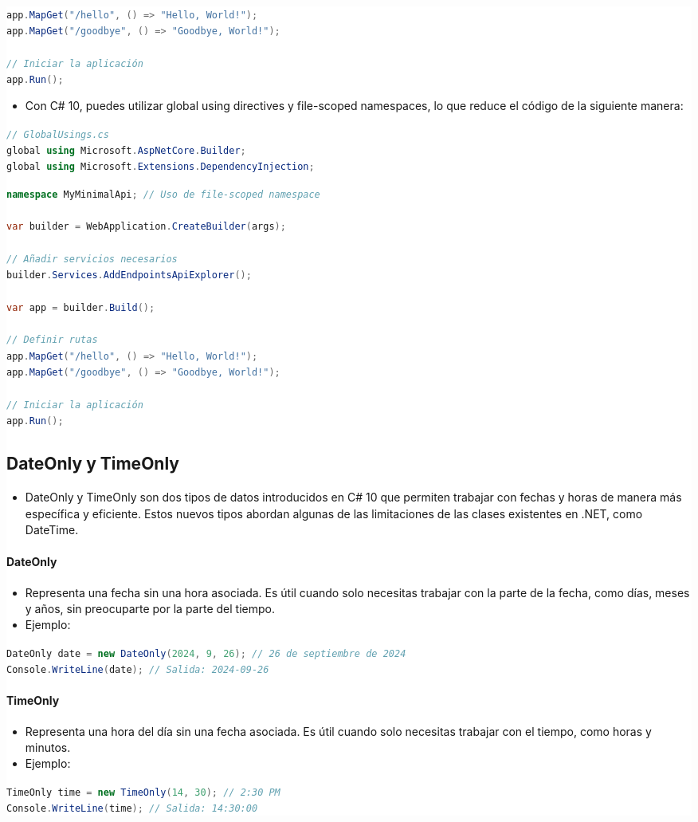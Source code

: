 ```csharp
app.MapGet("/hello", () => "Hello, World!");
app.MapGet("/goodbye", () => "Goodbye, World!");

// Iniciar la aplicación
app.Run();

```

- Con C# 10, puedes utilizar global using directives y file-scoped namespaces, lo que reduce el código de la siguiente manera:

```csharp title="GlobalUsings.cs"
// GlobalUsings.cs
global using Microsoft.AspNetCore.Builder;
global using Microsoft.Extensions.DependencyInjection;

```

```csharp title="Program.cs"
namespace MyMinimalApi; // Uso de file-scoped namespace

var builder = WebApplication.CreateBuilder(args);

// Añadir servicios necesarios
builder.Services.AddEndpointsApiExplorer();

var app = builder.Build();

// Definir rutas
app.MapGet("/hello", () => "Hello, World!");
app.MapGet("/goodbye", () => "Goodbye, World!");

// Iniciar la aplicación
app.Run();


```


## DateOnly y TimeOnly
- DateOnly y TimeOnly son dos tipos de datos introducidos en C# 10 que permiten trabajar con fechas y horas de manera más específica y eficiente. Estos nuevos tipos abordan algunas de las limitaciones de las clases existentes en .NET, como DateTime.

#### DateOnly
- Representa una fecha sin una hora asociada. Es útil cuando solo necesitas trabajar con la parte de la fecha, como días, meses y años, sin preocuparte por la parte del tiempo.
- Ejemplo:
```csharp
DateOnly date = new DateOnly(2024, 9, 26); // 26 de septiembre de 2024
Console.WriteLine(date); // Salida: 2024-09-26

```
#### TimeOnly
- Representa una hora del día sin una fecha asociada. Es útil cuando solo necesitas trabajar con el tiempo, como horas y minutos.
- Ejemplo:
```csharp
TimeOnly time = new TimeOnly(14, 30); // 2:30 PM
Console.WriteLine(time); // Salida: 14:30:00

```
